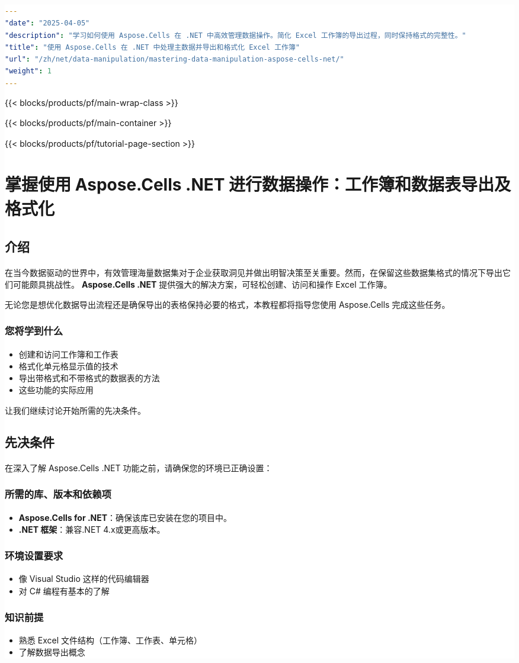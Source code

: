 ```yaml
---
"date": "2025-04-05"
"description": "学习如何使用 Aspose.Cells 在 .NET 中高效管理数据操作。简化 Excel 工作簿的导出过程，同时保持格式的完整性。"
"title": "使用 Aspose.Cells 在 .NET 中处理主数据并导出和格式化 Excel 工作簿"
"url": "/zh/net/data-manipulation/mastering-data-manipulation-aspose-cells-net/"
"weight": 1
---
```


{{< blocks/products/pf/main-wrap-class >}}

{{< blocks/products/pf/main-container >}}

{{< blocks/products/pf/tutorial-page-section >}}


# 掌握使用 Aspose.Cells .NET 进行数据操作：工作簿和数据表导出及格式化

## 介绍

在当今数据驱动的世界中，有效管理海量数据集对于企业获取洞见并做出明智决策至关重要。然而，在保留这些数据集格式的情况下导出它们可能颇具挑战性。 **Aspose.Cells .NET** 提供强大的解决方案，可轻松创建、访问和操作 Excel 工作簿。

无论您是想优化数据导出流程还是确保导出的表格保持必要的格式，本教程都将指导您使用 Aspose.Cells 完成这些任务。 

### 您将学到什么

- 创建和访问工作簿和工作表
- 格式化单元格显示值的技术
- 导出带格式和不带格式的数据表的方法
- 这些功能的实际应用

让我们继续讨论开始所需的先决条件。

## 先决条件

在深入了解 Aspose.Cells .NET 功能之前，请确保您的环境已正确设置：

### 所需的库、版本和依赖项

- **Aspose.Cells for .NET**：确保该库已安装在您的项目中。
- **.NET 框架**：兼容.NET 4.x或更高版本。

### 环境设置要求

- 像 Visual Studio 这样的代码编辑器
- 对 C# 编程有基本的了解

### 知识前提

- 熟悉 Excel 文件结构（工作簿、工作表、单元格）
- 了解数据导出概念
